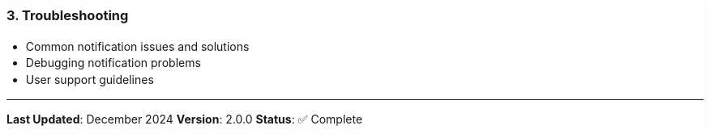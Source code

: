 ### 3. Troubleshooting
- Common notification issues and solutions
- Debugging notification problems
- User support guidelines

---

**Last Updated**: December 2024
**Version**: 2.0.0
**Status**: ✅ Complete 